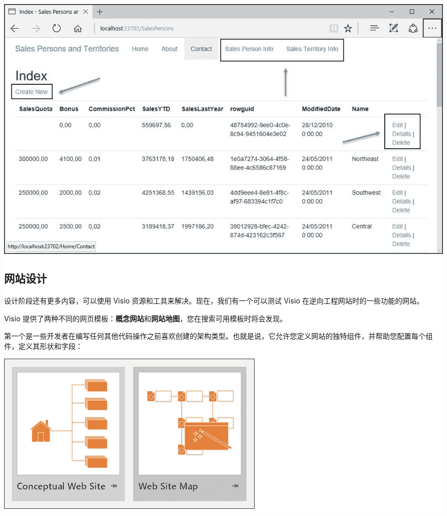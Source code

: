![在 Visual Studio 中创建演示应用程序](img/image00610.jpeg)

## 网站设计

设计阶段还有更多内容，可以使用 Visio 资源和工具来解决。现在，我们有一个可以测试 Visio 在逆向工程网站时的一些功能的网站。

Visio 提供了两种不同的网页模板：**概念网站**和**网站地图**，您在搜索可用模板时将会发现。

第一个是一些开发者在编写任何其他代码操作之前喜欢创建的架构类型。也就是说，它允许您定义网站的独特组件，并帮助您配置每个组件，定义其形状和字段：

![网站设计](img/image00611.jpeg)

